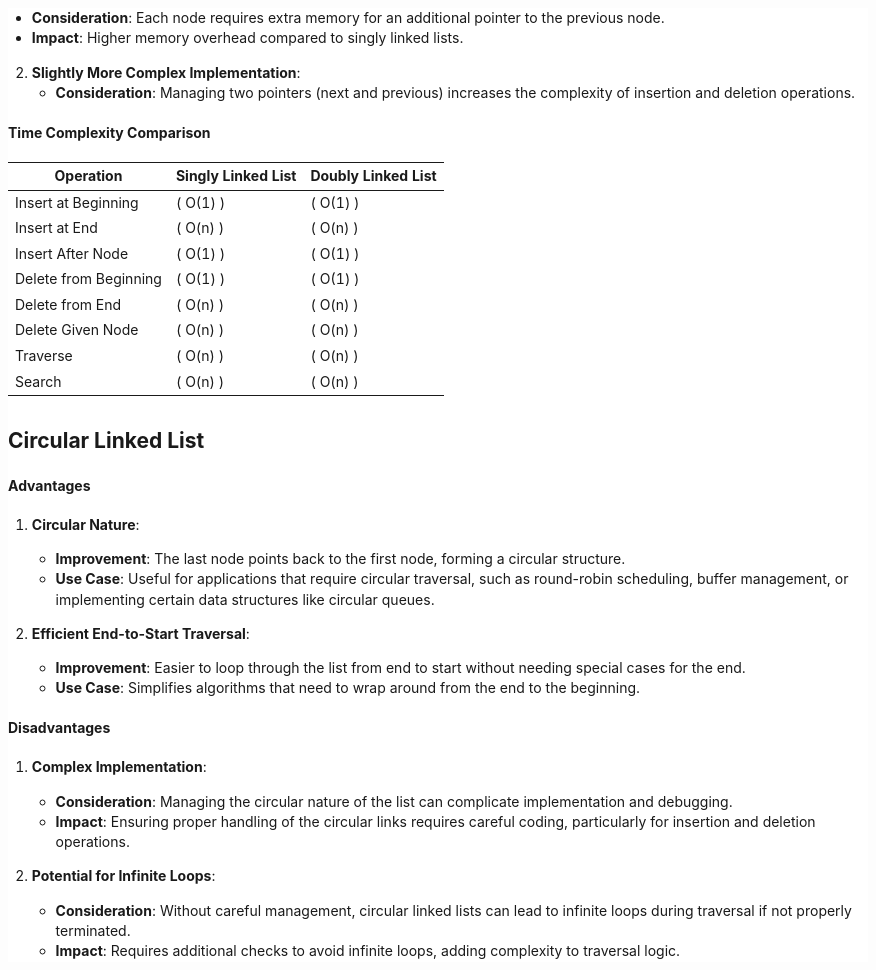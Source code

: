    - **Consideration**: Each node requires extra memory for an additional pointer to the previous node.
   - **Impact**: Higher memory overhead compared to singly linked lists.

2. **Slightly More Complex Implementation**:
   - **Consideration**: Managing two pointers (next and previous) increases the complexity of insertion and deletion operations.

#### Time Complexity Comparison

| Operation             | Singly Linked List | Doubly Linked List |
| --------------------- | ------------------ | ------------------ |
| Insert at Beginning   | \( O(1) \)         | \( O(1) \)         |
| Insert at End         | \( O(n) \)         | \( O(n) \)         |
| Insert After Node     | \( O(1) \)         | \( O(1) \)         |
| Delete from Beginning | \( O(1) \)         | \( O(1) \)         |
| Delete from End       | \( O(n) \)         | \( O(n) \)         |
| Delete Given Node     | \( O(n) \)         | \( O(n) \)         |
| Traverse              | \( O(n) \)         | \( O(n) \)         |
| Search                | \( O(n) \)         | \( O(n) \)         |

## Circular Linked List

#### Advantages

1. **Circular Nature**:

   - **Improvement**: The last node points back to the first node, forming a circular structure.
   - **Use Case**: Useful for applications that require circular traversal, such as round-robin scheduling, buffer management, or implementing certain data structures like circular queues.

2. **Efficient End-to-Start Traversal**:
   - **Improvement**: Easier to loop through the list from end to start without needing special cases for the end.
   - **Use Case**: Simplifies algorithms that need to wrap around from the end to the beginning.

#### Disadvantages

1. **Complex Implementation**:

   - **Consideration**: Managing the circular nature of the list can complicate implementation and debugging.
   - **Impact**: Ensuring proper handling of the circular links requires careful coding, particularly for insertion and deletion operations.

2. **Potential for Infinite Loops**:
   - **Consideration**: Without careful management, circular linked lists can lead to infinite loops during traversal if not properly terminated.
   - **Impact**: Requires additional checks to avoid infinite loops, adding complexity to traversal logic.
